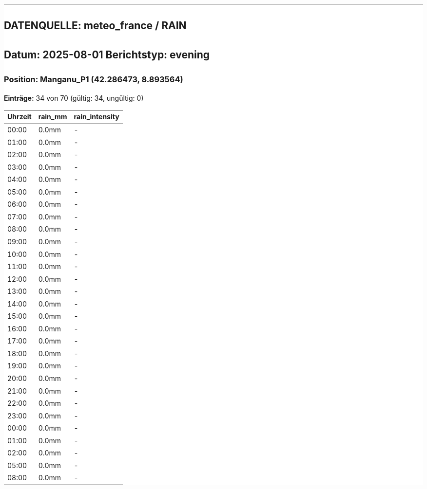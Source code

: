 

---
## DATENQUELLE: meteo_france / RAIN
Datum: 2025-08-01
Berichtstyp: evening
---

### Position: Manganu_P1 (42.286473, 8.893564)

**Einträge:** 34 von 70 (gültig: 34, ungültig: 0)

| Uhrzeit | rain_mm | rain_intensity |
|---------|---------|----------------|
| 00:00   | 0.0mm   | -              |
| 01:00   | 0.0mm   | -              |
| 02:00   | 0.0mm   | -              |
| 03:00   | 0.0mm   | -              |
| 04:00   | 0.0mm   | -              |
| 05:00   | 0.0mm   | -              |
| 06:00   | 0.0mm   | -              |
| 07:00   | 0.0mm   | -              |
| 08:00   | 0.0mm   | -              |
| 09:00   | 0.0mm   | -              |
| 10:00   | 0.0mm   | -              |
| 11:00   | 0.0mm   | -              |
| 12:00   | 0.0mm   | -              |
| 13:00   | 0.0mm   | -              |
| 14:00   | 0.0mm   | -              |
| 15:00   | 0.0mm   | -              |
| 16:00   | 0.0mm   | -              |
| 17:00   | 0.0mm   | -              |
| 18:00   | 0.0mm   | -              |
| 19:00   | 0.0mm   | -              |
| 20:00   | 0.0mm   | -              |
| 21:00   | 0.0mm   | -              |
| 22:00   | 0.0mm   | -              |
| 23:00   | 0.0mm   | -              |
| 00:00   | 0.0mm   | -              |
| 01:00   | 0.0mm   | -              |
| 02:00   | 0.0mm   | -              |
| 05:00   | 0.0mm   | -              |
| 08:00   | 0.0mm   | -              |